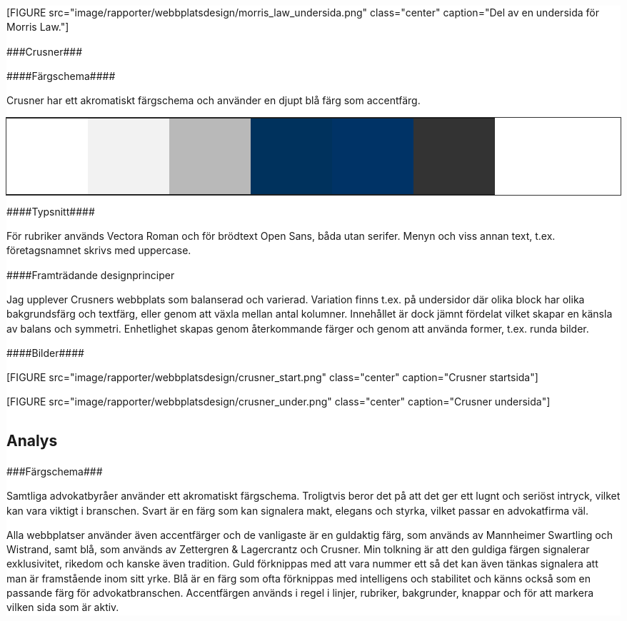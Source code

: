 [FIGURE src="image/rapporter/webbplatsdesign/morris_law_undersida.png" class="center" caption="Del av en undersida för Morris Law."]



###Crusner###

####Färgschema####

Crusner har ett akromatiskt färgschema och använder en djupt blå färg som accentfärg.

<table style="outline: 1px solid #333">
<tr>
<td style="height: 100px; width: 100px; background-color: #fff">
<td style="height: 100px; width: 100px; background-color: #f2f2f2">
<td style="height: 100px; width: 100px; background-color: #b9b9b9">
<td style="height: 100px; width: 100px; background-color: #00325d">
<td style="height: 100px; width: 100px; background-color: #036">
<td style="height: 100px; width: 100px; background-color: #333">
</tr>
</table>

####Typsnitt####

För rubriker används Vectora Roman och för brödtext Open Sans, båda utan serifer. Menyn och viss annan text, t.ex. företagsnamnet skrivs med uppercase.

####Framträdande designprinciper

Jag upplever Crusners webbplats som balanserad och varierad. Variation finns t.ex. på undersidor där olika block har olika bakgrundsfärg och textfärg, eller genom att växla mellan antal kolumner. Innehållet är dock jämnt fördelat vilket skapar en känsla av balans och symmetri. Enhetlighet skapas genom återkommande färger och genom att använda former, t.ex. runda bilder.

####Bilder####

[FIGURE src="image/rapporter/webbplatsdesign/crusner_start.png" class="center" caption="Crusner startsida"]

[FIGURE src="image/rapporter/webbplatsdesign/crusner_under.png" class="center" caption="Crusner undersida"]


Analys
-----------------------

###Färgschema###

Samtliga advokatbyråer använder ett akromatiskt färgschema. Troligtvis beror det på att det ger ett lugnt och seriöst intryck, vilket kan vara viktigt i branschen. Svart är en färg som kan signalera makt, elegans och styrka, vilket passar en advokatfirma väl.

Alla webbplatser använder även accentfärger och de vanligaste är en guldaktig färg, som används av Mannheimer Swartling och Wistrand, samt blå, som används av Zettergren & Lagercrantz och Crusner. Min tolkning är att den guldiga färgen signalerar exklusivitet, rikedom och kanske även tradition. Guld förknippas med att vara nummer ett så det kan även tänkas signalera att man är framstående inom sitt yrke. Blå är en färg som ofta förknippas med intelligens och stabilitet och känns också som en passande färg för advokatbranschen. Accentfärgen används i regel i linjer, rubriker, bakgrunder, knappar och för att markera vilken sida som är aktiv.
